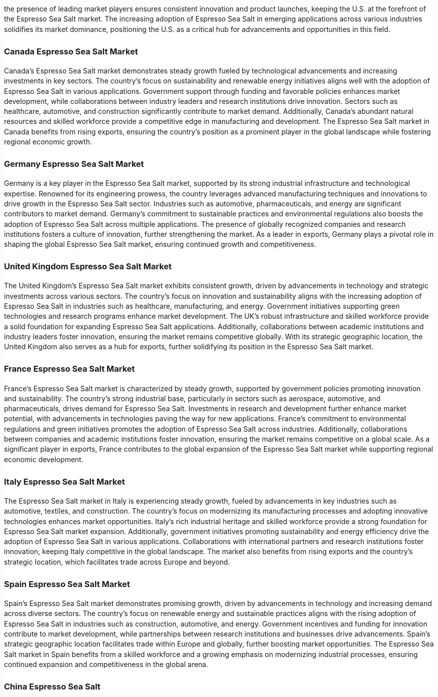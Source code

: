 the presence of leading market players ensures consistent innovation and product launches, keeping the U.S. at the forefront of the Espresso Sea Salt market. The increasing adoption of Espresso Sea Salt in emerging applications across various industries solidifies its market dominance, positioning the U.S. as a critical hub for advancements and opportunities in this field.</p><h3>Canada Espresso Sea Salt Market</h3><p>Canada&rsquo;s Espresso Sea Salt market demonstrates steady growth fueled by technological advancements and increasing investments in key sectors. The country&rsquo;s focus on sustainability and renewable energy initiatives aligns well with the adoption of Espresso Sea Salt in various applications. Government support through funding and favorable policies enhances market development, while collaborations between industry leaders and research institutions drive innovation. Sectors such as healthcare, automotive, and construction significantly contribute to market demand. Additionally, Canada&rsquo;s abundant natural resources and skilled workforce provide a competitive edge in manufacturing and development. The Espresso Sea Salt market in Canada benefits from rising exports, ensuring the country&rsquo;s position as a prominent player in the global landscape while fostering regional economic growth.</p><h3>Germany Espresso Sea Salt Market</h3><p>Germany is a key player in the Espresso Sea Salt market, supported by its strong industrial infrastructure and technological expertise. Renowned for its engineering prowess, the country leverages advanced manufacturing techniques and innovations to drive growth in the Espresso Sea Salt sector. Industries such as automotive, pharmaceuticals, and energy are significant contributors to market demand. Germany&rsquo;s commitment to sustainable practices and environmental regulations also boosts the adoption of Espresso Sea Salt across multiple applications. The presence of globally recognized companies and research institutions fosters a culture of innovation, further strengthening the market. As a leader in exports, Germany plays a pivotal role in shaping the global Espresso Sea Salt market, ensuring continued growth and competitiveness.</p><h3>United Kingdom Espresso Sea Salt Market</h3><p>The United Kingdom&rsquo;s Espresso Sea Salt market exhibits consistent growth, driven by advancements in technology and strategic investments across various sectors. The country&rsquo;s focus on innovation and sustainability aligns with the increasing adoption of Espresso Sea Salt in industries such as healthcare, manufacturing, and energy. Government initiatives supporting green technologies and research programs enhance market development. The UK&rsquo;s robust infrastructure and skilled workforce provide a solid foundation for expanding Espresso Sea Salt applications. Additionally, collaborations between academic institutions and industry leaders foster innovation, ensuring the market remains competitive globally. With its strategic geographic location, the United Kingdom also serves as a hub for exports, further solidifying its position in the Espresso Sea Salt market.</p><h3>France Espresso Sea Salt Market</h3><p>France&rsquo;s Espresso Sea Salt market is characterized by steady growth, supported by government policies promoting innovation and sustainability. The country&rsquo;s strong industrial base, particularly in sectors such as aerospace, automotive, and pharmaceuticals, drives demand for Espresso Sea Salt. Investments in research and development further enhance market potential, with advancements in technologies paving the way for new applications. France&rsquo;s commitment to environmental regulations and green initiatives promotes the adoption of Espresso Sea Salt across industries. Additionally, collaborations between companies and academic institutions foster innovation, ensuring the market remains competitive on a global scale. As a significant player in exports, France contributes to the global expansion of the Espresso Sea Salt market while supporting regional economic development.</p><h3>Italy Espresso Sea Salt Market</h3><p>The Espresso Sea Salt market in Italy is experiencing steady growth, fueled by advancements in key industries such as automotive, textiles, and construction. The country&rsquo;s focus on modernizing its manufacturing processes and adopting innovative technologies enhances market opportunities. Italy&rsquo;s rich industrial heritage and skilled workforce provide a strong foundation for Espresso Sea Salt market expansion. Additionally, government initiatives promoting sustainability and energy efficiency drive the adoption of Espresso Sea Salt in various applications. Collaborations with international partners and research institutions foster innovation, keeping Italy competitive in the global landscape. The market also benefits from rising exports and the country&rsquo;s strategic location, which facilitates trade across Europe and beyond.</p><h3>Spain Espresso Sea Salt Market</h3><p>Spain&rsquo;s Espresso Sea Salt market demonstrates promising growth, driven by advancements in technology and increasing demand across diverse sectors. The country&rsquo;s focus on renewable energy and sustainable practices aligns with the rising adoption of Espresso Sea Salt in industries such as construction, automotive, and energy. Government incentives and funding for innovation contribute to market development, while partnerships between research institutions and businesses drive advancements. Spain&rsquo;s strategic geographic location facilitates trade within Europe and globally, further boosting market opportunities. The Espresso Sea Salt market in Spain benefits from a skilled workforce and a growing emphasis on modernizing industrial processes, ensuring continued expansion and competitiveness in the global arena.</p><h3>China Espresso Sea Salt